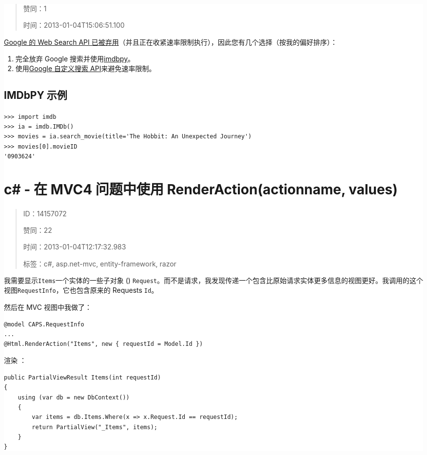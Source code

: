 > 赞同：1
> 
> 时间：2013-01-04T15:06:51.100

[Google 的 Web Search API 已被弃用](http://googlecode.blogspot.com/2010/11/introducing-google-apis-console-and-our.html)（并且正在收紧速率限制执行），因此您有几个选择（按我的偏好排序）：

1.  完全放弃 Google 搜索并使用[imdbpy](https://bitbucket.org/alberanid/imdbpy/overview)。
2.  使用[Google 自定义搜索 API](https://developers.google.com/custom-search/v1/getting_started?hl=en)来避免速率限制。

## IMDbPY 示例

```
>>> import imdb    
>>> ia = imdb.IMDb()    
>>> movies = ia.search_movie(title='The Hobbit: An Unexpected Journey')    
>>> movies[0].movieID    
'0903624' 
```

# c# - 在 MVC4 问题中使用 RenderAction(actionname, values)

> ID：14157072
> 
> 赞同：22
> 
> 时间：2013-01-04T12:17:32.983
> 
> 标签：c#, asp.net-mvc, entity-framework, razor

我需要显示`Items`一个实体的一些子对象 () `Request`。而不是请求，我发现传递一个包含比原始请求实体更多信息的视图更好。我调用的这个视图`RequestInfo`，它也包含原来的 Requests `Id`。

然后在 MVC 视图中我做了：

```
@model CAPS.RequestInfo
...    
@Html.RenderAction("Items", new { requestId = Model.Id }) 
```

渲染 ：

```
public PartialViewResult Items(int requestId)
{
    using (var db = new DbContext())
    {
        var items = db.Items.Where(x => x.Request.Id == requestId);
        return PartialView("_Items", items);
    }
} 
```
